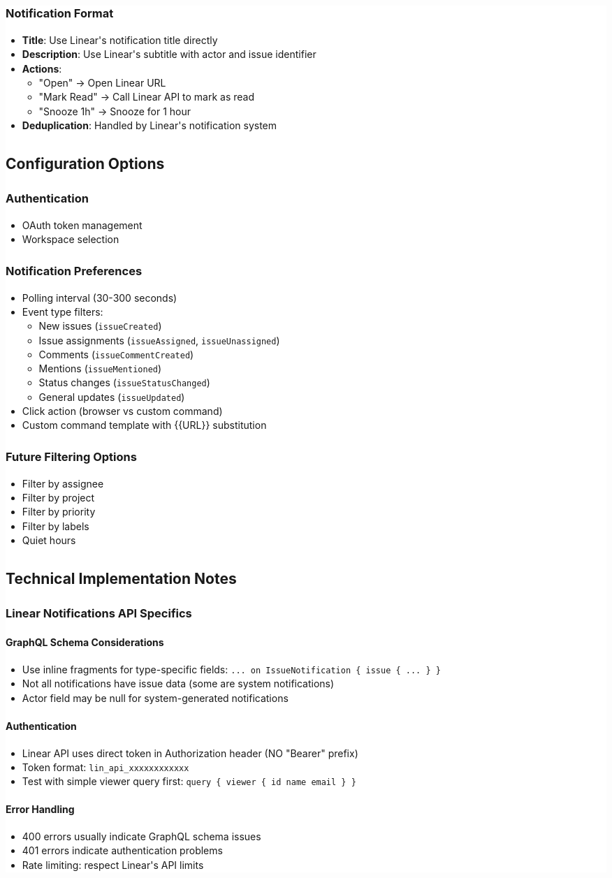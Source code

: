 ### Notification Format
- **Title**: Use Linear's notification title directly
- **Description**: Use Linear's subtitle with actor and issue identifier
- **Actions**:
  - "Open" → Open Linear URL
  - "Mark Read" → Call Linear API to mark as read
  - "Snooze 1h" → Snooze for 1 hour
- **Deduplication**: Handled by Linear's notification system

## Configuration Options

### Authentication
- OAuth token management
- Workspace selection

### Notification Preferences
- Polling interval (30-300 seconds)
- Event type filters:
  - New issues (`issueCreated`)
  - Issue assignments (`issueAssigned`, `issueUnassigned`)
  - Comments (`issueCommentCreated`)
  - Mentions (`issueMentioned`)
  - Status changes (`issueStatusChanged`)
  - General updates (`issueUpdated`)
- Click action (browser vs custom command)
- Custom command template with {{URL}} substitution

### Future Filtering Options
- Filter by assignee
- Filter by project
- Filter by priority
- Filter by labels
- Quiet hours

## Technical Implementation Notes

### Linear Notifications API Specifics

#### GraphQL Schema Considerations
- Use inline fragments for type-specific fields: `... on IssueNotification { issue { ... } }`
- Not all notifications have issue data (some are system notifications)
- Actor field may be null for system-generated notifications

#### Authentication
- Linear API uses direct token in Authorization header (NO "Bearer" prefix)
- Token format: `lin_api_xxxxxxxxxxxx`
- Test with simple viewer query first: `query { viewer { id name email } }`

#### Error Handling
- 400 errors usually indicate GraphQL schema issues
- 401 errors indicate authentication problems
- Rate limiting: respect Linear's API limits
